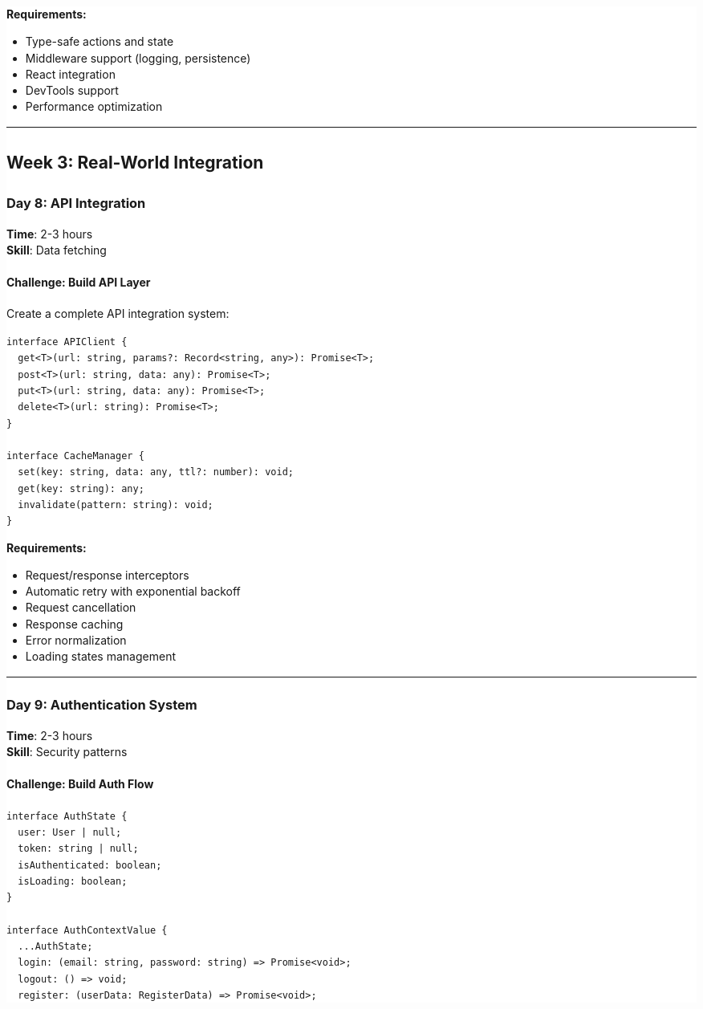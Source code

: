 **Requirements:**

- Type-safe actions and state
- Middleware support (logging, persistence)
- React integration
- DevTools support
- Performance optimization

---

## **Week 3: Real-World Integration**

### **Day 8: API Integration**

**Time**: 2-3 hours  
**Skill**: Data fetching

#### **Challenge**: Build API Layer

Create a complete API integration system:

```tsx
interface APIClient {
  get<T>(url: string, params?: Record<string, any>): Promise<T>;
  post<T>(url: string, data: any): Promise<T>;
  put<T>(url: string, data: any): Promise<T>;
  delete<T>(url: string): Promise<T>;
}

interface CacheManager {
  set(key: string, data: any, ttl?: number): void;
  get(key: string): any;
  invalidate(pattern: string): void;
}
```

**Requirements:**

- Request/response interceptors
- Automatic retry with exponential backoff
- Request cancellation
- Response caching
- Error normalization
- Loading states management

---

### **Day 9: Authentication System**

**Time**: 2-3 hours  
**Skill**: Security patterns

#### **Challenge**: Build Auth Flow

```tsx
interface AuthState {
  user: User | null;
  token: string | null;
  isAuthenticated: boolean;
  isLoading: boolean;
}

interface AuthContextValue {
  ...AuthState;
  login: (email: string, password: string) => Promise<void>;
  logout: () => void;
  register: (userData: RegisterData) => Promise<void>;
```